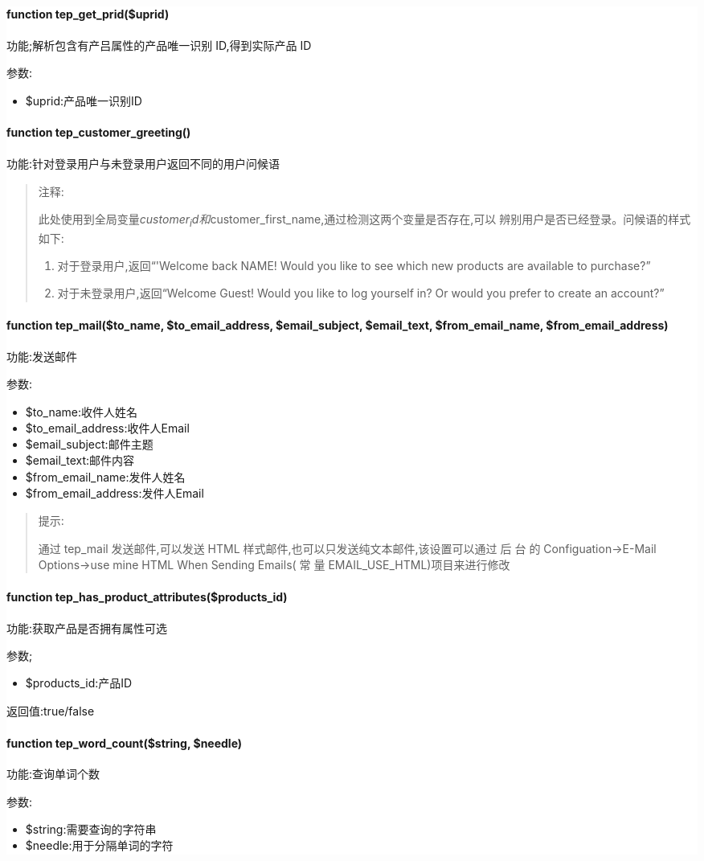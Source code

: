 #### function tep_get_prid($uprid) 

功能;解析包含有产吕属性的产品唯一识别 ID,得到实际产品 ID 

参数:
-  $uprid:产品唯一识别ID

#### function tep_customer_greeting()

功能:针对登录用户与未登录用户返回不同的用户问候语

   
> 注释:
> 
> 此处使用到全局变量$customer_id 和$customer_first_name,通过检测这两个变量是否存在,可以 辨别用户是否已经登录。问候语的样式如下:
> 
> 1. 对于登录用户,返回“'Welcome back NAME! Would you like to see which new products are available to purchase?”
> 
> 2. 对于未登录用户,返回“Welcome Guest! Would you like to log yourself in? Or would you prefer to create an account?”

#### function tep_mail($to_name, $to_email_address, $email_subject, $email_text, $from_email_name, $from_email_address)

功能:发送邮件

参数:
-  $to_name:收件人姓名
-  $to_email_address:收件人Email
-  $email_subject:邮件主题
-  $email_text:邮件内容
-  $from_email_name:发件人姓名
-  $from_email_address:发件人Email

> 提示:
> 
> 通过 tep_mail 发送邮件,可以发送 HTML 样式邮件,也可以只发送纯文本邮件,该设置可以通过 后 台 的 Configuation->E-Mail Options->use mine HTML When Sending Emails( 常 量
 EMAIL_USE_HTML)项目来进行修改

#### function tep_has_product_attributes($products_id)

功能:获取产品是否拥有属性可选 

参数;
-  $products_id:产品ID 

返回值:true/false

#### function tep_word_count($string, $needle)

功能:查询单词个数

参数:
-  $string:需要查询的字符串
-  $needle:用于分隔单词的字符
